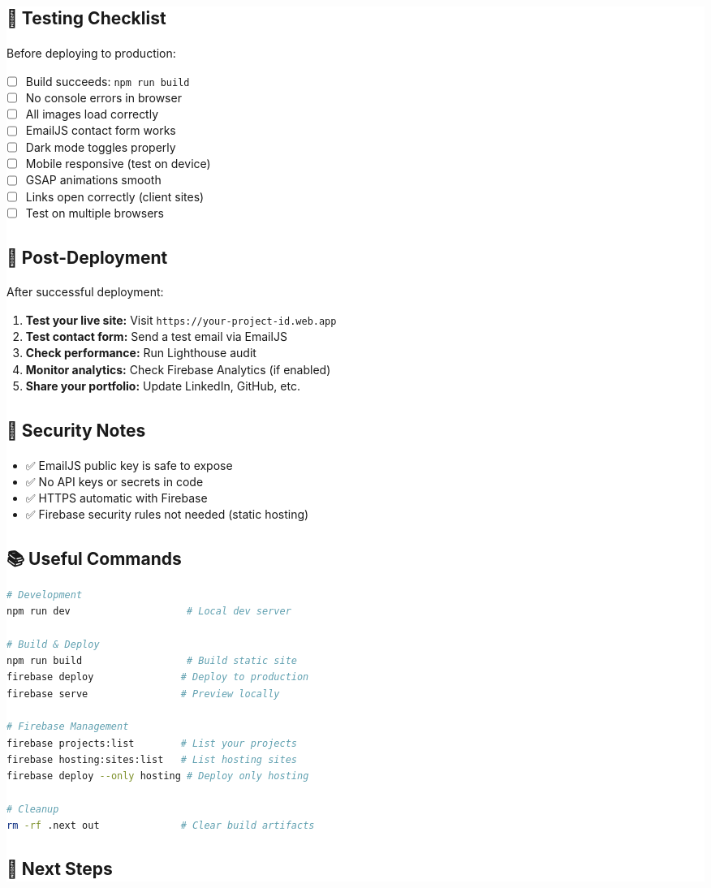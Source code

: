 ## 📱 Testing Checklist

Before deploying to production:

- [ ] Build succeeds: `npm run build`
- [ ] No console errors in browser
- [ ] All images load correctly
- [ ] EmailJS contact form works
- [ ] Dark mode toggles properly
- [ ] Mobile responsive (test on device)
- [ ] GSAP animations smooth
- [ ] Links open correctly (client sites)
- [ ] Test on multiple browsers

## 🎉 Post-Deployment

After successful deployment:

1. **Test your live site:** Visit `https://your-project-id.web.app`
2. **Test contact form:** Send a test email via EmailJS
3. **Check performance:** Run Lighthouse audit
4. **Monitor analytics:** Check Firebase Analytics (if enabled)
5. **Share your portfolio:** Update LinkedIn, GitHub, etc.

## 🔐 Security Notes

- ✅ EmailJS public key is safe to expose
- ✅ No API keys or secrets in code
- ✅ HTTPS automatic with Firebase
- ✅ Firebase security rules not needed (static hosting)

## 📚 Useful Commands

```bash
# Development
npm run dev                    # Local dev server

# Build & Deploy
npm run build                  # Build static site
firebase deploy               # Deploy to production
firebase serve                # Preview locally

# Firebase Management
firebase projects:list        # List your projects
firebase hosting:sites:list   # List hosting sites
firebase deploy --only hosting # Deploy only hosting

# Cleanup
rm -rf .next out              # Clear build artifacts
```

## 🌟 Next Steps
